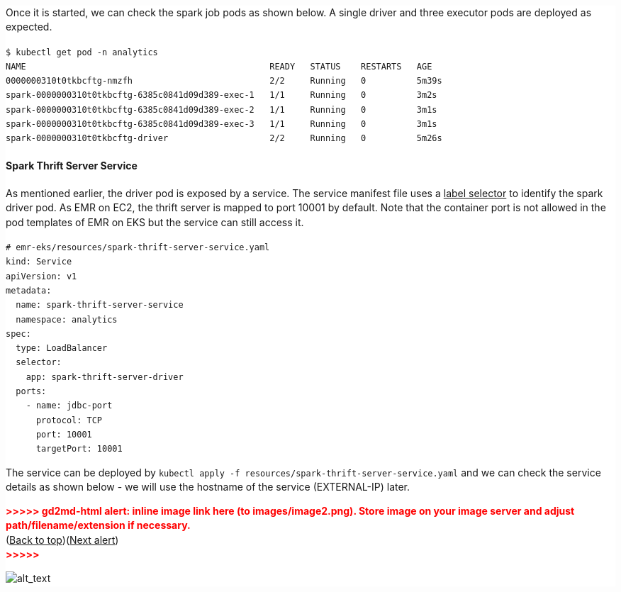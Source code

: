
Once it is started, we can check the spark job pods as shown below. A single driver and three executor pods are deployed as expected.


```
$ kubectl get pod -n analytics
NAME                                                READY   STATUS    RESTARTS   AGE
0000000310t0tkbcftg-nmzfh                           2/2     Running   0          5m39s
spark-0000000310t0tkbcftg-6385c0841d09d389-exec-1   1/1     Running   0          3m2s
spark-0000000310t0tkbcftg-6385c0841d09d389-exec-2   1/1     Running   0          3m1s
spark-0000000310t0tkbcftg-6385c0841d09d389-exec-3   1/1     Running   0          3m1s
spark-0000000310t0tkbcftg-driver                    2/2     Running   0          5m26s
```



#### Spark Thrift Server Service

As mentioned earlier, the driver pod is exposed by a service. The service manifest file uses a [label selector](https://kubernetes.io/docs/concepts/overview/working-with-objects/labels/#label-selectors) to identify the spark driver pod. As EMR on EC2, the thrift server is mapped to port 10001 by default. Note that the container port is not allowed in the pod templates of EMR on EKS but the service can still access it.


```
# emr-eks/resources/spark-thrift-server-service.yaml
kind: Service
apiVersion: v1
metadata:
  name: spark-thrift-server-service
  namespace: analytics
spec:
  type: LoadBalancer
  selector:
    app: spark-thrift-server-driver
  ports:
    - name: jdbc-port
      protocol: TCP
      port: 10001
      targetPort: 10001
```


The service can be deployed by `kubectl apply -f resources/spark-thrift-server-service.yaml` and we can check the service details as shown below - we will use the hostname of the service (EXTERNAL-IP) later.



<p id="gdcalert2" ><span style="color: red; font-weight: bold">>>>>>  gd2md-html alert: inline image link here (to images/image2.png). Store image on your image server and adjust path/filename/extension if necessary. </span><br>(<a href="#">Back to top</a>)(<a href="#gdcalert3">Next alert</a>)<br><span style="color: red; font-weight: bold">>>>>> </span></p>


![alt_text](images/image2.png "image_tooltip")

